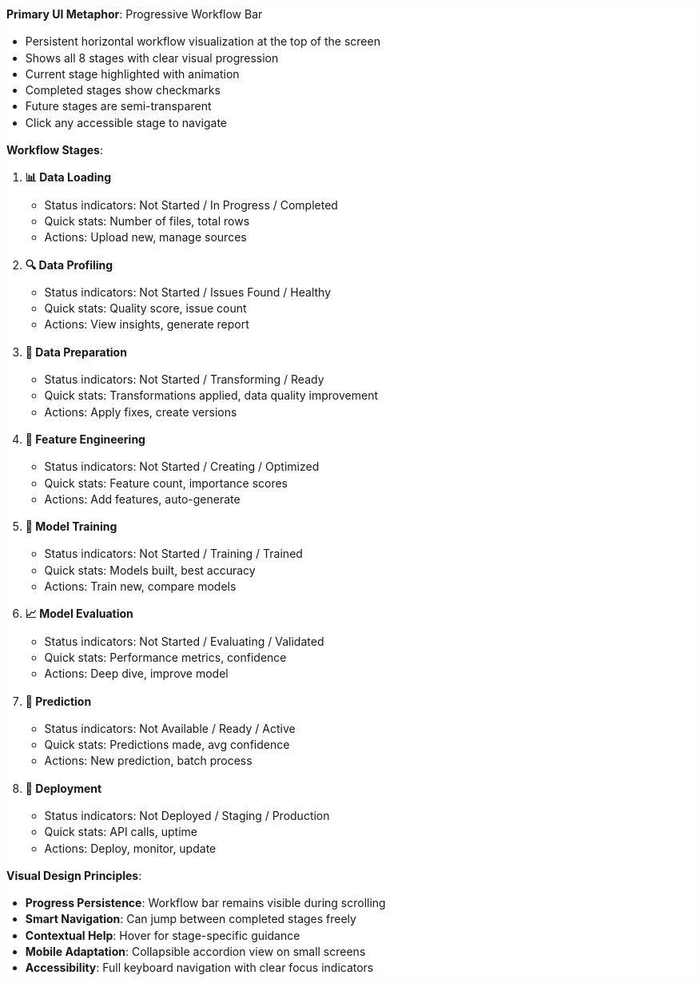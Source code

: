 **Primary UI Metaphor**: Progressive Workflow Bar
- Persistent horizontal workflow visualization at the top of the screen
- Shows all 8 stages with clear visual progression
- Current stage highlighted with animation
- Completed stages show checkmarks
- Future stages are semi-transparent
- Click any accessible stage to navigate

**Workflow Stages**:

1. **📊 Data Loading**
   - Status indicators: Not Started / In Progress / Completed
   - Quick stats: Number of files, total rows
   - Actions: Upload new, manage sources

2. **🔍 Data Profiling** 
   - Status indicators: Not Started / Issues Found / Healthy
   - Quick stats: Quality score, issue count
   - Actions: View insights, generate report

3. **🧹 Data Preparation**
   - Status indicators: Not Started / Transforming / Ready
   - Quick stats: Transformations applied, data quality improvement
   - Actions: Apply fixes, create versions

4. **🔬 Feature Engineering**
   - Status indicators: Not Started / Creating / Optimized
   - Quick stats: Feature count, importance scores
   - Actions: Add features, auto-generate

5. **🤖 Model Training**
   - Status indicators: Not Started / Training / Trained
   - Quick stats: Models built, best accuracy
   - Actions: Train new, compare models

6. **📈 Model Evaluation**
   - Status indicators: Not Started / Evaluating / Validated
   - Quick stats: Performance metrics, confidence
   - Actions: Deep dive, improve model

7. **🎯 Prediction**
   - Status indicators: Not Available / Ready / Active
   - Quick stats: Predictions made, avg confidence
   - Actions: New prediction, batch process

8. **🚀 Deployment**
   - Status indicators: Not Deployed / Staging / Production
   - Quick stats: API calls, uptime
   - Actions: Deploy, monitor, update

**Visual Design Principles**:
- **Progress Persistence**: Workflow bar remains visible during scrolling
- **Smart Navigation**: Can jump between completed stages freely
- **Contextual Help**: Hover for stage-specific guidance
- **Mobile Adaptation**: Collapsible accordion view on small screens
- **Accessibility**: Full keyboard navigation with clear focus indicators
